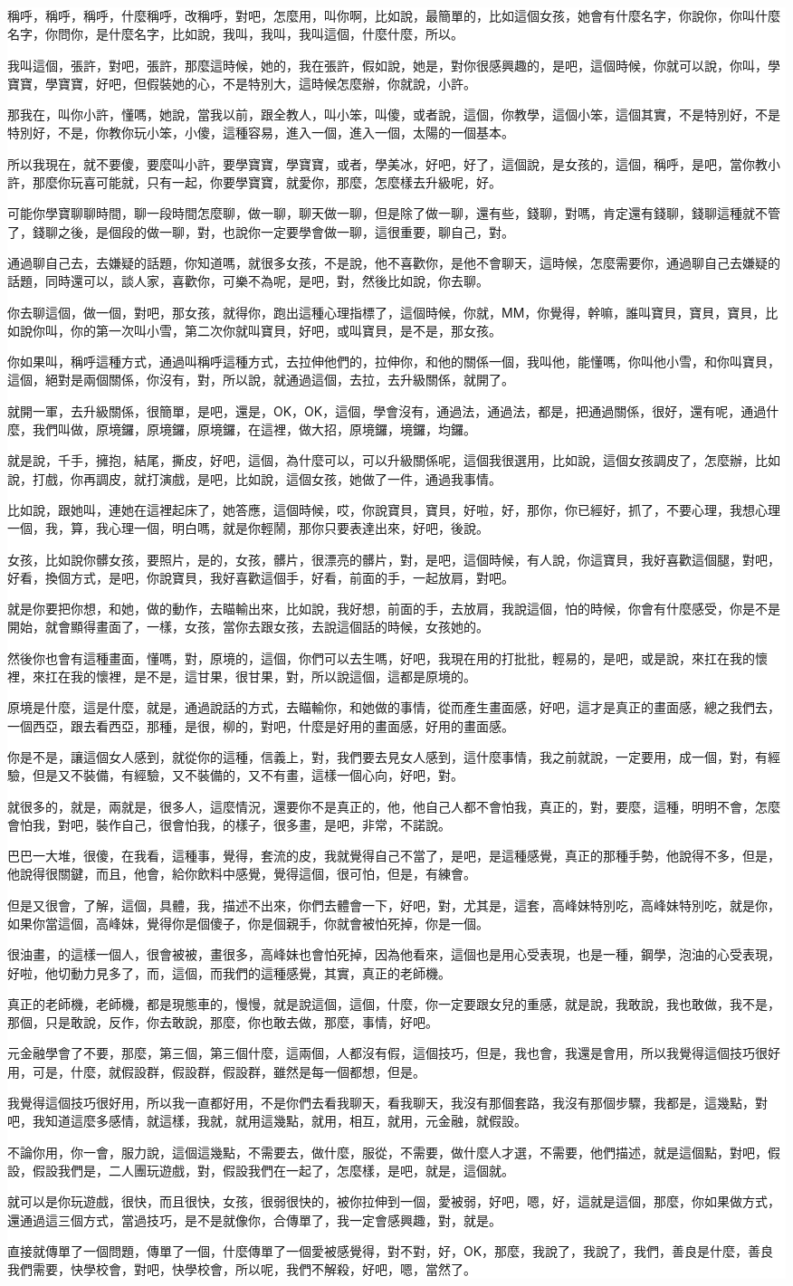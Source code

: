 稱呼，稱呼，稱呼，什麼稱呼，改稱呼，對吧，怎麼用，叫你啊，比如說，最簡單的，比如這個女孩，她會有什麼名字，你說你，你叫什麼名字，你問你，是什麼名字，比如說，我叫，我叫，我叫這個，什麼什麼，所以。

我叫這個，張許，對吧，張許，那麼這時候，她的，我在張許，假如說，她是，對你很感興趣的，是吧，這個時候，你就可以說，你叫，學寶寶，學寶寶，好吧，但假裝她的心，不是特別大，這時候怎麼辦，你就說，小許。

那我在，叫你小許，懂嗎，她說，當我以前，跟全教人，叫小笨，叫傻，或者說，這個，你教學，這個小笨，這個其實，不是特別好，不是特別好，不是，你教你玩小笨，小傻，這種容易，進入一個，進入一個，太陽的一個基本。

所以我現在，就不要傻，要麼叫小許，要學寶寶，學寶寶，或者，學美冰，好吧，好了，這個說，是女孩的，這個，稱呼，是吧，當你教小許，那麼你玩喜可能就，只有一起，你要學寶寶，就愛你，那麼，怎麼樣去升級呢，好。

可能你學寶聊聊時間，聊一段時間怎麼聊，做一聊，聊天做一聊，但是除了做一聊，還有些，錢聊，對嗎，肯定還有錢聊，錢聊這種就不管了，錢聊之後，是個段的做一聊，對，也說你一定要學會做一聊，這很重要，聊自己，對。

通過聊自己去，去嫌疑的話題，你知道嗎，就很多女孩，不是說，他不喜歡你，是他不會聊天，這時候，怎麼需要你，通過聊自己去嫌疑的話題，同時還可以，談人家，喜歡你，可樂不為呢，是吧，對，然後比如說，你去聊。

你去聊這個，做一個，對吧，那女孩，就得你，跑出這種心理指標了，這個時候，你就，MM，你覺得，幹嘛，誰叫寶貝，寶貝，寶貝，比如說你叫，你的第一次叫小雪，第二次你就叫寶貝，好吧，或叫寶貝，是不是，那女孩。

你如果叫，稱呼這種方式，通過叫稱呼這種方式，去拉伸他們的，拉伸你，和他的關係一個，我叫他，能懂嗎，你叫他小雪，和你叫寶貝，這個，絕對是兩個關係，你沒有，對，所以說，就通過這個，去拉，去升級關係，就開了。

就開一軍，去升級關係，很簡單，是吧，還是，OK，OK，這個，學會沒有，通過法，通過法，都是，把通過關係，很好，還有呢，通過什麼，我們叫做，原境鑼，原境鑼，原境鑼，在這裡，做大招，原境鑼，境鑼，均鑼。

就是說，千手，擁抱，結尾，撕皮，好吧，這個，為什麼可以，可以升級關係呢，這個我很選用，比如說，這個女孩調皮了，怎麼辦，比如說，打戲，你再調皮，就打演戲，是吧，比如說，這個女孩，她做了一件，通過我事情。

比如說，跟她叫，連她在這裡起床了，她答應，這個時候，哎，你說寶貝，寶貝，好啦，好，那你，你已經好，抓了，不要心理，我想心理一個，我，算，我心理一個，明白嗎，就是你輕鬧，那你只要表達出來，好吧，後說。

女孩，比如說你髒女孩，要照片，是的，女孩，髒片，很漂亮的髒片，對，是吧，這個時候，有人說，你這寶貝，我好喜歡這個腿，對吧，好看，換個方式，是吧，你說寶貝，我好喜歡這個手，好看，前面的手，一起放肩，對吧。

就是你要把你想，和她，做的動作，去瞄輸出來，比如說，我好想，前面的手，去放肩，我說這個，怕的時候，你會有什麼感受，你是不是開始，就會顯得畫面了，一樣，女孩，當你去跟女孩，去說這個話的時候，女孩她的。

然後你也會有這種畫面，懂嗎，對，原境的，這個，你們可以去生嗎，好吧，我現在用的打批批，輕易的，是吧，或是說，來扛在我的懷裡，來扛在我的懷裡，是不是，這甘果，很甘果，對，所以說這個，這都是原境的。

原境是什麼，這是什麼，就是，通過說話的方式，去瞄輸你，和她做的事情，從而產生畫面感，好吧，這才是真正的畫面感，總之我們去，一個西亞，跟去看西亞，那種，是很，柳的，對吧，什麼是好用的畫面感，好用的畫面感。

你是不是，讓這個女人感到，就從你的這種，信義上，對，我們要去見女人感到，這什麼事情，我之前就說，一定要用，成一個，對，有經驗，但是又不裝備，有經驗，又不裝備的，又不有畫，這樣一個心向，好吧，對。

就很多的，就是，兩就是，很多人，這麼情況，還要你不是真正的，他，他自己人都不會怕我，真正的，對，要麼，這種，明明不會，怎麼會怕我，對吧，裝作自己，很會怕我，的樣子，很多畫，是吧，非常，不諾說。

巴巴一大堆，很傻，在我看，這種事，覺得，套流的皮，我就覺得自己不當了，是吧，是這種感覺，真正的那種手勢，他說得不多，但是，他說得很關鍵，而且，他會，給你飲料中感覺，覺得這個，很可怕，但是，有練會。

但是又很會，了解，這個，具體，我，描述不出來，你們去體會一下，好吧，對，尤其是，這套，高峰妹特別吃，高峰妹特別吃，就是你，如果你當這個，高峰妹，覺得你是個傻子，你是個親手，你就會被怕死掉，你是一個。

很油畫，的這樣一個人，很會被被，畫很多，高峰妹也會怕死掉，因為他看來，這個也是用心受表現，也是一種，鋼學，泡油的心受表現，好啦，他切動力見多了，而，這個，而我們的這種感覺，其實，真正的老師機。

真正的老師機，老師機，都是現態車的，慢慢，就是說這個，這個，什麼，你一定要跟女兒的重感，就是說，我敢說，我也敢做，我不是，那個，只是敢說，反作，你去敢說，那麼，你也敢去做，那麼，事情，好吧。

元金融學會了不要，那麼，第三個，第三個什麼，這兩個，人都沒有假，這個技巧，但是，我也會，我還是會用，所以我覺得這個技巧很好用，可是，什麼，就假設群，假設群，假設群，雖然是每一個都想，但是。

我覺得這個技巧很好用，所以我一直都好用，不是你們去看我聊天，看我聊天，我沒有那個套路，我沒有那個步驟，我都是，這幾點，對吧，我知道這麼多感情，就這樣，我就，就用這幾點，就用，相互，就用，元金融，就假設。

不論你用，你一會，服力說，這個這幾點，不需要去，做什麼，服從，不需要，做什麼人才選，不需要，他們描述，就是這個點，對吧，假設，假設我們是，二人團玩遊戲，對，假設我們在一起了，怎麼樣，是吧，就是，這個就。

就可以是你玩遊戲，很快，而且很快，女孩，很弱很快的，被你拉伸到一個，愛被弱，好吧，嗯，好，這就是這個，那麼，你如果做方式，還通過這三個方式，當過技巧，是不是就像你，合傳單了，我一定會感興趣，對，就是。

直接就傳單了一個問題，傳單了一個，什麼傳單了一個愛被感覺得，對不對，好，OK，那麼，我說了，我說了，我們，善良是什麼，善良我們需要，快學校會，對吧，快學校會，所以呢，我們不解殺，好吧，嗯，當然了。
